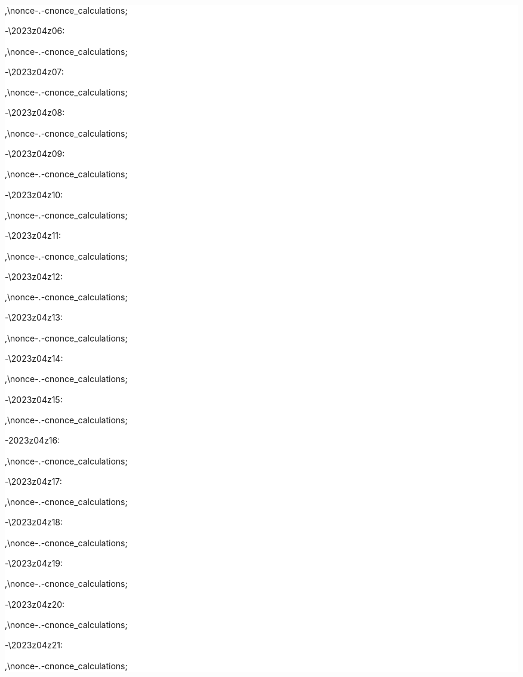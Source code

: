 ,\nonce-.-cnonce_calculations\;

-\2023z04z06\:

,\nonce-.-cnonce_calculations\;

-\2023z04z07\:

,\nonce-.-cnonce_calculations\;

-\2023z04z08\:

,\nonce-.-cnonce_calculations\;

-\2023z04z09\:

,\nonce-.-cnonce_calculations\;

-\2023z04z10\:

,\nonce-.-cnonce_calculations\;

-\2023z04z11\:

,\nonce-.-cnonce_calculations\;

-\2023z04z12\:

,\nonce-.-cnonce_calculations\;

-\2023z04z13\:

,\nonce-.-cnonce_calculations\;

-\2023z04z14\:

,\nonce-.-cnonce_calculations\;

-\2023z04z15\:

,\nonce-.-cnonce_calculations\;

-2023z04z16\:

,\nonce-.-cnonce_calculations\;

-\2023z04z17\:

,\nonce-.-cnonce_calculations\;

-\2023z04z18\:

,\nonce-.-cnonce_calculations\;

-\2023z04z19\:

,\nonce-.-cnonce_calculations\;

-\2023z04z20\:

,\nonce-.-cnonce_calculations\;

-\2023z04z21\:

,\nonce-.-cnonce_calculations\;
